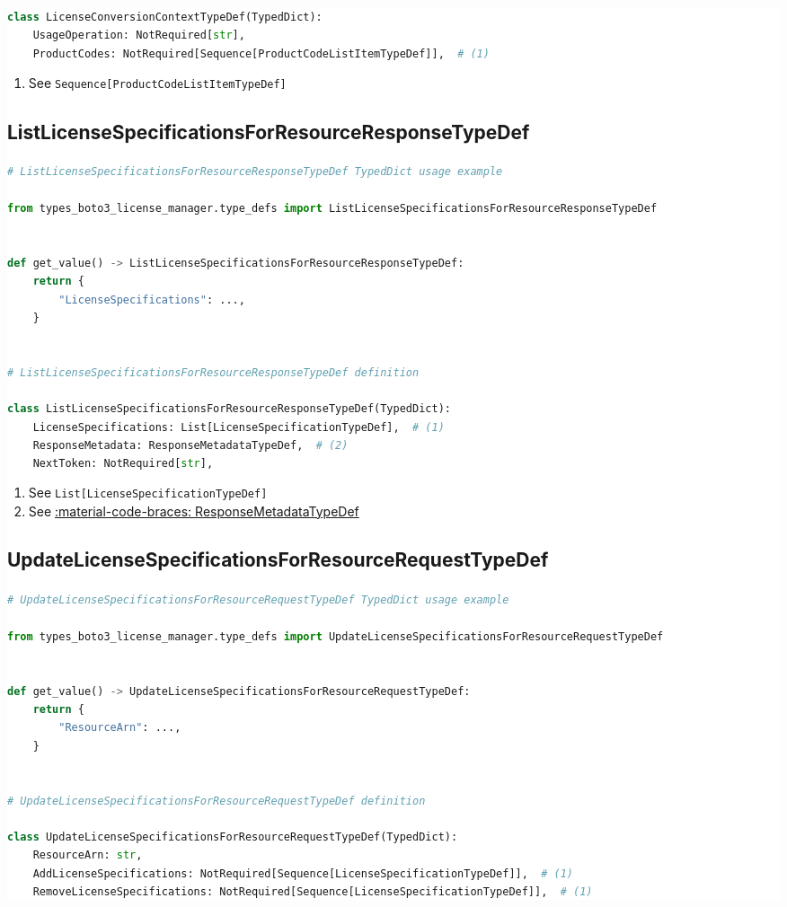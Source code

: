 ```python
class LicenseConversionContextTypeDef(TypedDict):
    UsageOperation: NotRequired[str],
    ProductCodes: NotRequired[Sequence[ProductCodeListItemTypeDef]],  # (1)
```

1. See `Sequence[ProductCodeListItemTypeDef]`

## ListLicenseSpecificationsForResourceResponseTypeDef

```python
# ListLicenseSpecificationsForResourceResponseTypeDef TypedDict usage example

from types_boto3_license_manager.type_defs import ListLicenseSpecificationsForResourceResponseTypeDef


def get_value() -> ListLicenseSpecificationsForResourceResponseTypeDef:
    return {
        "LicenseSpecifications": ...,
    }


# ListLicenseSpecificationsForResourceResponseTypeDef definition

class ListLicenseSpecificationsForResourceResponseTypeDef(TypedDict):
    LicenseSpecifications: List[LicenseSpecificationTypeDef],  # (1)
    ResponseMetadata: ResponseMetadataTypeDef,  # (2)
    NextToken: NotRequired[str],
```

1. See `List[LicenseSpecificationTypeDef]`
2. See [:material-code-braces: ResponseMetadataTypeDef](./type_defs.md#responsemetadatatypedef)

## UpdateLicenseSpecificationsForResourceRequestTypeDef

```python
# UpdateLicenseSpecificationsForResourceRequestTypeDef TypedDict usage example

from types_boto3_license_manager.type_defs import UpdateLicenseSpecificationsForResourceRequestTypeDef


def get_value() -> UpdateLicenseSpecificationsForResourceRequestTypeDef:
    return {
        "ResourceArn": ...,
    }


# UpdateLicenseSpecificationsForResourceRequestTypeDef definition

class UpdateLicenseSpecificationsForResourceRequestTypeDef(TypedDict):
    ResourceArn: str,
    AddLicenseSpecifications: NotRequired[Sequence[LicenseSpecificationTypeDef]],  # (1)
    RemoveLicenseSpecifications: NotRequired[Sequence[LicenseSpecificationTypeDef]],  # (1)
```
